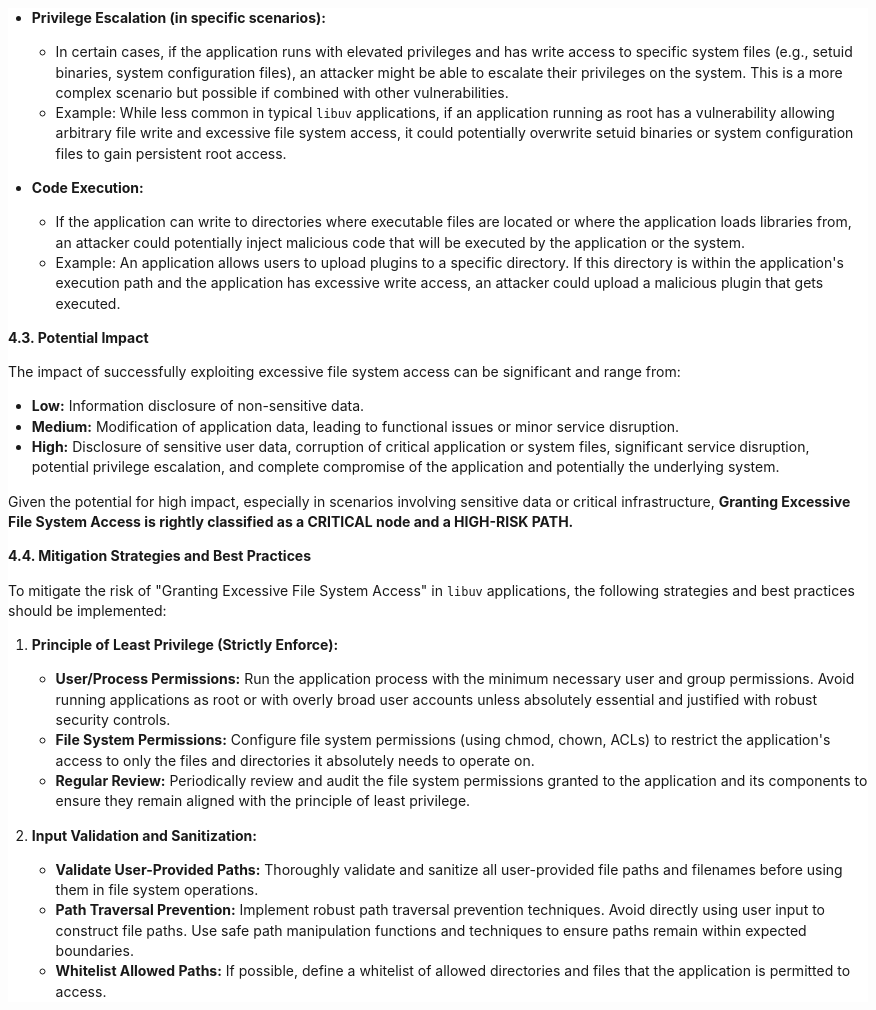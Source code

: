 *   **Privilege Escalation (in specific scenarios):**
    *   In certain cases, if the application runs with elevated privileges and has write access to specific system files (e.g., setuid binaries, system configuration files), an attacker might be able to escalate their privileges on the system. This is a more complex scenario but possible if combined with other vulnerabilities.
    *   Example:  While less common in typical `libuv` applications, if an application running as root has a vulnerability allowing arbitrary file write and excessive file system access, it could potentially overwrite setuid binaries or system configuration files to gain persistent root access.

*   **Code Execution:**
    *   If the application can write to directories where executable files are located or where the application loads libraries from, an attacker could potentially inject malicious code that will be executed by the application or the system.
    *   Example: An application allows users to upload plugins to a specific directory. If this directory is within the application's execution path and the application has excessive write access, an attacker could upload a malicious plugin that gets executed.

**4.3. Potential Impact**

The impact of successfully exploiting excessive file system access can be significant and range from:

*   **Low:**  Information disclosure of non-sensitive data.
*   **Medium:**  Modification of application data, leading to functional issues or minor service disruption.
*   **High:**  Disclosure of sensitive user data, corruption of critical application or system files, significant service disruption, potential privilege escalation, and complete compromise of the application and potentially the underlying system.

Given the potential for high impact, especially in scenarios involving sensitive data or critical infrastructure, **Granting Excessive File System Access is rightly classified as a CRITICAL node and a HIGH-RISK PATH.**

**4.4. Mitigation Strategies and Best Practices**

To mitigate the risk of "Granting Excessive File System Access" in `libuv` applications, the following strategies and best practices should be implemented:

1.  **Principle of Least Privilege (Strictly Enforce):**
    *   **User/Process Permissions:** Run the application process with the minimum necessary user and group permissions. Avoid running applications as root or with overly broad user accounts unless absolutely essential and justified with robust security controls.
    *   **File System Permissions:**  Configure file system permissions (using chmod, chown, ACLs) to restrict the application's access to only the files and directories it absolutely needs to operate on.
    *   **Regular Review:** Periodically review and audit the file system permissions granted to the application and its components to ensure they remain aligned with the principle of least privilege.

2.  **Input Validation and Sanitization:**
    *   **Validate User-Provided Paths:**  Thoroughly validate and sanitize all user-provided file paths and filenames before using them in file system operations.
    *   **Path Traversal Prevention:** Implement robust path traversal prevention techniques. Avoid directly using user input to construct file paths. Use safe path manipulation functions and techniques to ensure paths remain within expected boundaries.
    *   **Whitelist Allowed Paths:** If possible, define a whitelist of allowed directories and files that the application is permitted to access.
